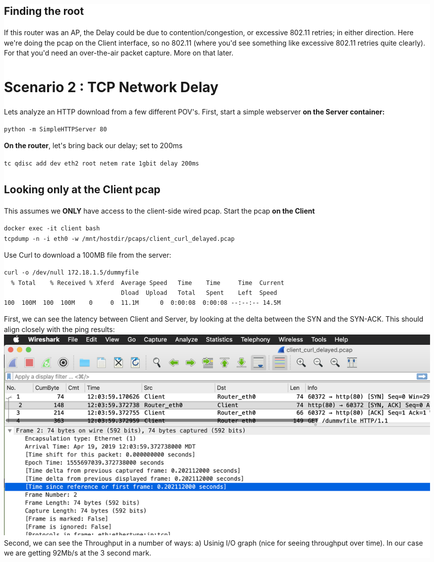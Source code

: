 ## Finding the root

If this router was an AP, the Delay could be due to contention/congestion, or excessive 802.11 retries; in either direction. Here we're doing the pcap on the Client interface, so no 802.11 (where you'd see something like excessive 802.11 retries quite clearly). For that you'd need an over-the-air packet capture. More on that later.

# Scenario 2 : TCP Network Delay
Lets analyze an HTTP download from a few different POV's. First, start a simple webserver **on the Server container:**
```
python -m SimpleHTTPServer 80
```
**On the router**, let's bring back our delay; set to 200ms
```
tc qdisc add dev eth2 root netem rate 1gbit delay 200ms
```
## Looking only at the Client pcap
This assumes we **ONLY** have access to the client-side wired pcap.
Start the pcap **on the Client**
```
docker exec -it client bash
tcpdump -n -i eth0 -w /mnt/hostdir/pcaps/client_curl_delayed.pcap
```
Use Curl to download a 100MB file from the server:
```
curl -o /dev/null 172.18.1.5/dummyfile
  % Total    % Received % Xferd  Average Speed   Time    Time     Time  Current
                                 Dload  Upload   Total   Spent    Left  Speed
100  100M  100  100M    0     0  11.1M      0  0:00:08  0:00:08 --:--:-- 14.5M
```
First, we can see the latency between Client and Server, by looking at the delta between the SYN and the SYN-ACK.
This should align closely with the ping results:
![syn_ack_delta](img/syn-ack-delta.png)
Second, we can see the Throughput in a number of ways:
a) Usinig I/O graph (nice for seeing throughput over time). In our case we are getting 92Mb/s at the 3 second mark.